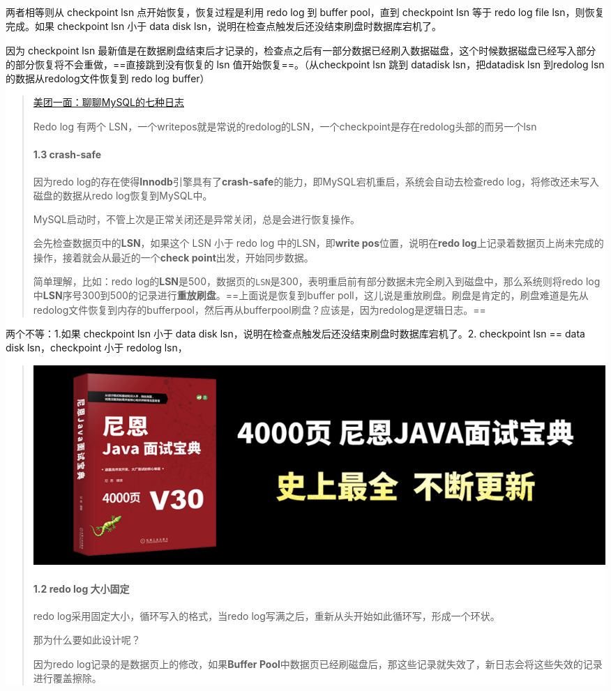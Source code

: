 两者相等则从 checkpoint lsn 点开始恢复，恢复过程是利用 redo log 到 buffer pool，直到 checkpoint lsn 等于 redo log file lsn，则恢复完成。如果 checkpoint lsn 小于 data disk lsn，说明在检查点触发后还没结束刷盘时数据库宕机了。

因为 checkpoint lsn 最新值是在数据刷盘结束后才记录的，检查点之后有一部分数据已经刷入数据磁盘，这个时候数据磁盘已经写入部分的部分恢复将不会重做，==直接跳到没有恢复的 lsn 值开始恢复==。（从checkpoint lsn 跳到 datadisk lsn，把datadisk lsn 到redolog lsn的数据从redolog文件恢复到 redo log buffer）

> [美团一面：聊聊MySQL的七种日志](https://mp.weixin.qq.com/s/IWdqFq9ZtWug-M5pWxPCUQ)
>
> Redo log 有两个 LSN，一个writepos就是常说的redolog的LSN，一个checkpoint是存在redolog头部的而另一个lsn
>
> #### 1.3 crash-safe
>
> 因为redo log的存在使得**Innodb**引擎具有了**crash-safe**的能力，即MySQL宕机重启，系统会自动去检查redo log，将修改还未写入磁盘的数据从redo log恢复到MySQL中。
>
> MySQL启动时，不管上次是正常关闭还是异常关闭，总是会进行恢复操作。
>
> 会先检查数据页中的**LSN**，如果这个 LSN 小于 redo log 中的LSN，即**write pos**位置，说明在**redo log**上记录着数据页上尚未完成的操作，接着就会从最近的一个**check point**出发，开始同步数据。
>
> 简单理解，比如：redo log的**LSN**是500，数据页的`LSN`是300，表明重启前有部分数据未完全刷入到磁盘中，那么系统则将redo log中**LSN**序号300到500的记录进行**重放刷盘**。==上面说是恢复到buffer poll，这儿说是重放刷盘。刷盘是肯定的，刷盘难道是先从redolog文件恢复到内存的bufferpool，然后再从bufferpool刷盘？应该是，因为redolog是逻辑日志。==

两个不等：1.如果 checkpoint lsn 小于 data disk lsn，说明在检查点触发后还没结束刷盘时数据库宕机了。2. checkpoint lsn == data disk lsn，checkpoint 小于 redolog lsn，

> ![图片](assets/640.png)
>
> #### 1.2 redo log 大小固定
>
> redo log采用固定大小，循环写入的格式，当redo log写满之后，重新从头开始如此循环写，形成一个环状。
>
> 那为什么要如此设计呢？
>
> 因为redo log记录的是数据页上的修改，如果**Buffer Pool**中数据页已经刷磁盘后，那这些记录就失效了，新日志会将这些失效的记录进行覆盖擦除。
>